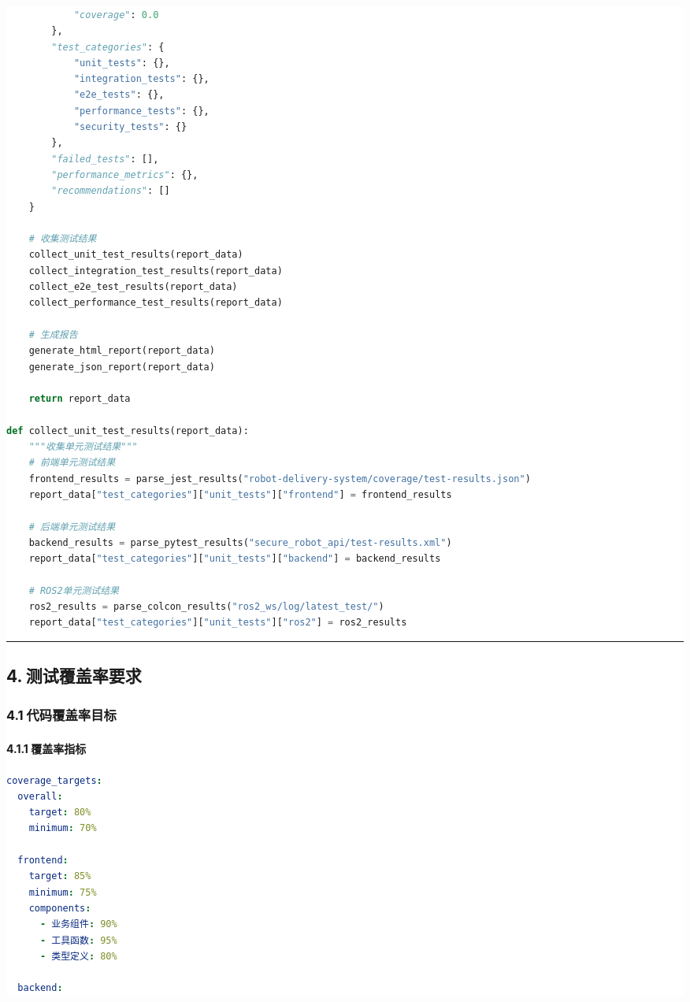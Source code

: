 ```python
            "coverage": 0.0
        },
        "test_categories": {
            "unit_tests": {},
            "integration_tests": {},
            "e2e_tests": {},
            "performance_tests": {},
            "security_tests": {}
        },
        "failed_tests": [],
        "performance_metrics": {},
        "recommendations": []
    }
    
    # 收集测试结果
    collect_unit_test_results(report_data)
    collect_integration_test_results(report_data)
    collect_e2e_test_results(report_data)
    collect_performance_test_results(report_data)
    
    # 生成报告
    generate_html_report(report_data)
    generate_json_report(report_data)
    
    return report_data

def collect_unit_test_results(report_data):
    """收集单元测试结果"""
    # 前端单元测试结果
    frontend_results = parse_jest_results("robot-delivery-system/coverage/test-results.json")
    report_data["test_categories"]["unit_tests"]["frontend"] = frontend_results
    
    # 后端单元测试结果
    backend_results = parse_pytest_results("secure_robot_api/test-results.xml")
    report_data["test_categories"]["unit_tests"]["backend"] = backend_results
    
    # ROS2单元测试结果
    ros2_results = parse_colcon_results("ros2_ws/log/latest_test/")
    report_data["test_categories"]["unit_tests"]["ros2"] = ros2_results
```

---

## 4. 测试覆盖率要求

### 4.1 代码覆盖率目标

#### 4.1.1 覆盖率指标
```yaml
coverage_targets:
  overall:
    target: 80%
    minimum: 70%
    
  frontend:
    target: 85%
    minimum: 75%
    components:
      - 业务组件: 90%
      - 工具函数: 95%
      - 类型定义: 80%
      
  backend:
```